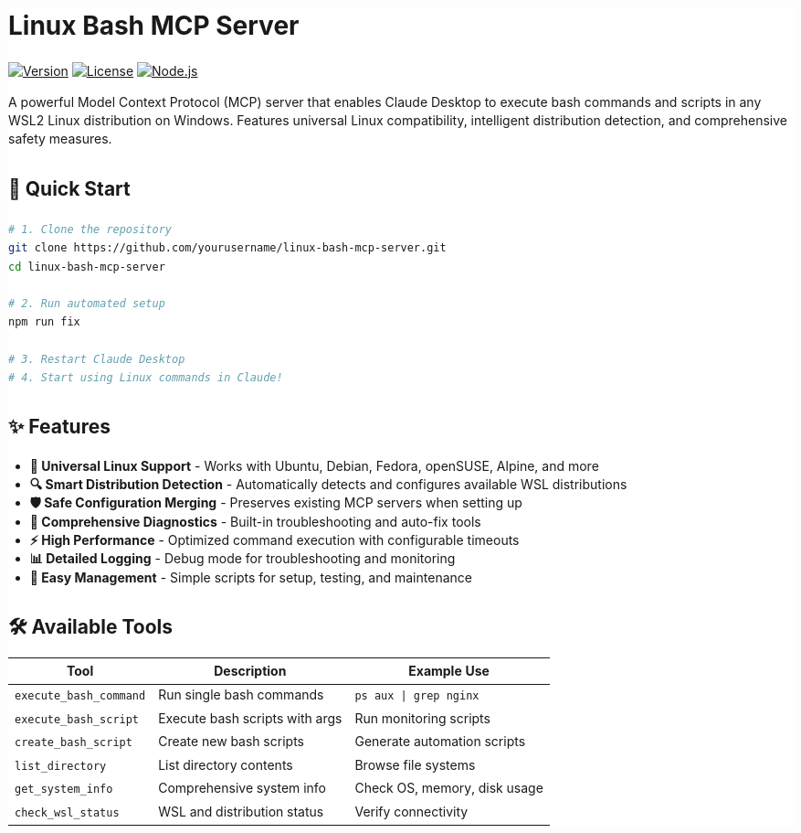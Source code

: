 # Linux Bash MCP Server

[![Version](https://img.shields.io/badge/version-1.0.0-blue.svg)](https://github.com/yourusername/linux-bash-mcp-server/releases)
[![License](https://img.shields.io/badge/license-MIT-green.svg)](LICENSE)
[![Node.js](https://img.shields.io/badge/node-%3E%3D18.0.0-brightgreen.svg)](https://nodejs.org/)

A powerful Model Context Protocol (MCP) server that enables Claude Desktop to execute bash commands and scripts in any WSL2 Linux distribution on Windows. Features universal Linux compatibility, intelligent distribution detection, and comprehensive safety measures.

## 🚀 Quick Start

```bash
# 1. Clone the repository
git clone https://github.com/yourusername/linux-bash-mcp-server.git
cd linux-bash-mcp-server

# 2. Run automated setup
npm run fix

# 3. Restart Claude Desktop
# 4. Start using Linux commands in Claude!
```

## ✨ Features

- **🐧 Universal Linux Support** - Works with Ubuntu, Debian, Fedora, openSUSE, Alpine, and more
- **🔍 Smart Distribution Detection** - Automatically detects and configures available WSL distributions
- **🛡️ Safe Configuration Merging** - Preserves existing MCP servers when setting up
- **🔧 Comprehensive Diagnostics** - Built-in troubleshooting and auto-fix tools
- **⚡ High Performance** - Optimized command execution with configurable timeouts
- **📊 Detailed Logging** - Debug mode for troubleshooting and monitoring
- **🔄 Easy Management** - Simple scripts for setup, testing, and maintenance

## 🛠️ Available Tools

| Tool | Description | Example Use |
|------|-------------|-------------|
| `execute_bash_command` | Run single bash commands | `ps aux \| grep nginx` |
| `execute_bash_script` | Execute bash scripts with args | Run monitoring scripts |
| `create_bash_script` | Create new bash scripts | Generate automation scripts |
| `list_directory` | List directory contents | Browse file systems |
| `get_system_info` | Comprehensive system info | Check OS, memory, disk usage |
| `check_wsl_status` | WSL and distribution status | Verify connectivity |
